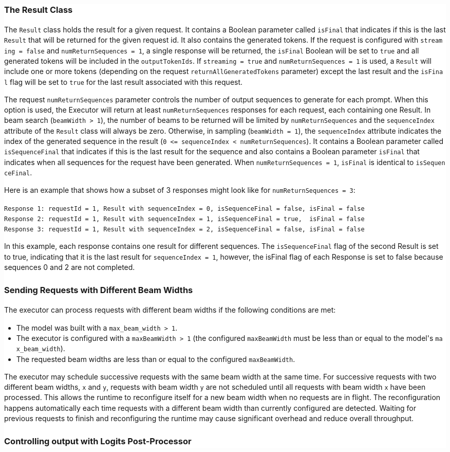 ### The Result Class

The `Result` class holds the result for a given request. It contains a Boolean parameter called `isFinal` that indicates if this is the last `Result` that will be returned for the given request id. It also contains the generated tokens. If the request is configured with `streaming = false` and `numReturnSequences = 1`, a single response will be returned, the `isFinal` Boolean will be set to `true` and all generated tokens will be included in the `outputTokenIds`. If `streaming = true` and `numReturnSequences = 1` is used, a `Result` will include one or more tokens (depending on the request `returnAllGeneratedTokens` parameter) except the last result and the `isFinal` flag will be set to `true` for the last result associated with this request.

The request `numReturnSequences` parameter controls the number of output sequences to generate for each prompt. When this option is used, the Executor will return at least `numReturnSequences` responses for each request, each containing one Result. In beam search (`beamWidth > 1`), the number of beams to be returned will be limited by `numReturnSequences` and the `sequenceIndex` attribute of the `Result` class will always be zero. Otherwise, in sampling (`beamWidth = 1`), the `sequenceIndex` attribute indicates the index of the generated sequence in the result (`0 <= sequenceIndex < numReturnSequences`). It contains a Boolean parameter called `isSequenceFinal` that indicates if this is the last result for the sequence and also contains a Boolean parameter `isFinal` that indicates when all sequences for the request have been generated. When `numReturnSequences = 1`, `isFinal` is identical to `isSequenceFinal`.

Here is an example that shows how a subset of 3 responses might look like for `numReturnSequences = 3`:

```
Response 1: requestId = 1, Result with sequenceIndex = 0, isSequenceFinal = false, isFinal = false
Response 2: requestId = 1, Result with sequenceIndex = 1, isSequenceFinal = true,  isFinal = false
Response 3: requestId = 1, Result with sequenceIndex = 2, isSequenceFinal = false, isFinal = false
```

In this example, each response contains one result for different sequences. The `isSequenceFinal` flag of the second Result is set to true, indicating that it is the last result for `sequenceIndex = 1`, however, the isFinal flag of each Response is set to false because sequences 0 and 2 are not completed.

### Sending Requests with Different Beam Widths

The executor can process requests with different beam widths if the following conditions are met:

- The model was built with a `max_beam_width > 1`.
- The executor is configured with a `maxBeamWidth > 1` (the configured `maxBeamWidth` must be less than or equal to the model's `max_beam_width`).
- The requested beam widths are less than or equal to the configured `maxBeamWidth`.

The executor may schedule successive requests with the same beam width at the same time. For successive requests with two different beam widths, `x` and `y`, requests with beam width `y` are not scheduled until all requests with beam width `x` have been processed.
This allows the runtime to reconfigure itself for a new beam width when no requests are in flight. The reconfiguration happens automatically each time requests with a different beam width than currently configured are detected. Waiting for previous requests to finish and reconfiguring the runtime may cause significant overhead and reduce overall throughput.

### Controlling output with Logits Post-Processor
